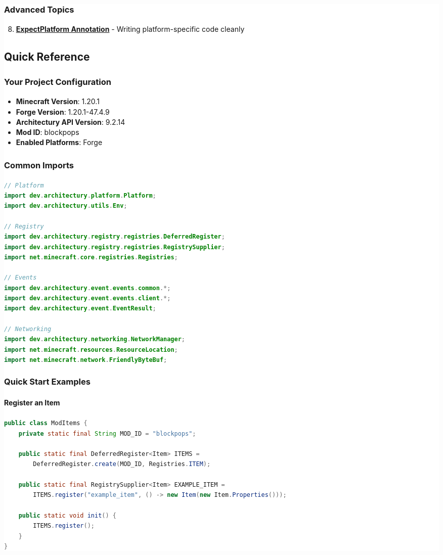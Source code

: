 ### Advanced Topics

8. **[ExpectPlatform Annotation](08-expect-platform.md)** - Writing platform-specific code cleanly

## Quick Reference

### Your Project Configuration

- **Minecraft Version**: 1.20.1
- **Forge Version**: 1.20.1-47.4.9
- **Architectury API Version**: 9.2.14
- **Mod ID**: blockpops
- **Enabled Platforms**: Forge

### Common Imports

```java
// Platform
import dev.architectury.platform.Platform;
import dev.architectury.utils.Env;

// Registry
import dev.architectury.registry.registries.DeferredRegister;
import dev.architectury.registry.registries.RegistrySupplier;
import net.minecraft.core.registries.Registries;

// Events
import dev.architectury.event.events.common.*;
import dev.architectury.event.events.client.*;
import dev.architectury.event.EventResult;

// Networking
import dev.architectury.networking.NetworkManager;
import net.minecraft.resources.ResourceLocation;
import net.minecraft.network.FriendlyByteBuf;
```

### Quick Start Examples

#### Register an Item

```java
public class ModItems {
    private static final String MOD_ID = "blockpops";

    public static final DeferredRegister<Item> ITEMS =
        DeferredRegister.create(MOD_ID, Registries.ITEM);

    public static final RegistrySupplier<Item> EXAMPLE_ITEM =
        ITEMS.register("example_item", () -> new Item(new Item.Properties()));

    public static void init() {
        ITEMS.register();
    }
}
```
